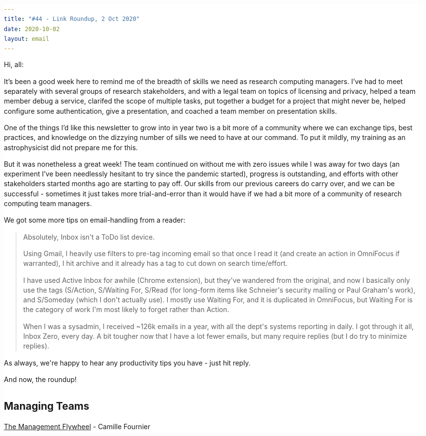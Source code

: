 ```yaml
---
title: "#44 - Link Roundup, 2 Oct 2020"
date: 2020-10-02
layout: email
---
```

Hi, all:

It’s been a good week here to remind me of the breadth of skills we need as research computing managers.  I’ve had to meet separately with several groups of research stakeholders, and with a legal team on topics of licensing and privacy, helped a team member debug a service, clarifed the scope of multiple tasks, put together a budget for a project that might never be, helped configure some authentication, give a presentation, and coached a team member on presentation skills.

One of the things I’d like this newsletter to grow into in year two is a bit more of a community where we can exchange tips, best practices, and knowledge on the dizzying number of sills we need to have at our command.  To put it mildly, my training as an astrophysicist did not prepare me for this.

But it was nonetheless a great week!  The team continued on without me with zero issues while I was away for two days (an experiment I’ve been needlessly hesitant to try since the pandemic started), progress is outstanding, and efforts with other stakeholders started months ago are starting to pay off.   Our skills from our previous careers do carry over, and we can be successful - sometimes it just takes more trial-and-error than it would have if we had a bit more of a community of research computing team managers.

We got some more tips on email-handling from a reader:

> Absolutely, Inbox isn't a ToDo list device.
>
> Using Gmail, I heavily use filters to pre-tag incoming email so that once I read it (and create an action in OmniFocus if warranted), I hit archive and it already has a tag to cut down on search time/effort.
>
> I have used Active Inbox for awhile (Chrome extension), but they've wandered from the original, and now I basically only use the tags (S/Action, S/Waiting For, S/Read (for long-form items like Schneier's security mailing or Paul Graham's work), and S/Someday (which I don't actually use). I mostly use Waiting For, and it is duplicated in OmniFocus, but Waiting For is the category of work I'm most likely to forget rather than Action.
>
> When I was a sysadmin, I received ~126k emails in a year, with all the dept's systems reporting in daily. I got through it all, Inbox Zero, every day. A bit tougher now that I have a lot fewer emails, but many require replies (but I do try to minimize replies).


As always, we're happy to hear any productivity tips you have - just hit reply.

And now, the roundup!


## Managing Teams


[The Management Flywheel](https://www.elidedbranches.com/2020/09/the-management-flywheel.html) - Camille Fournier

